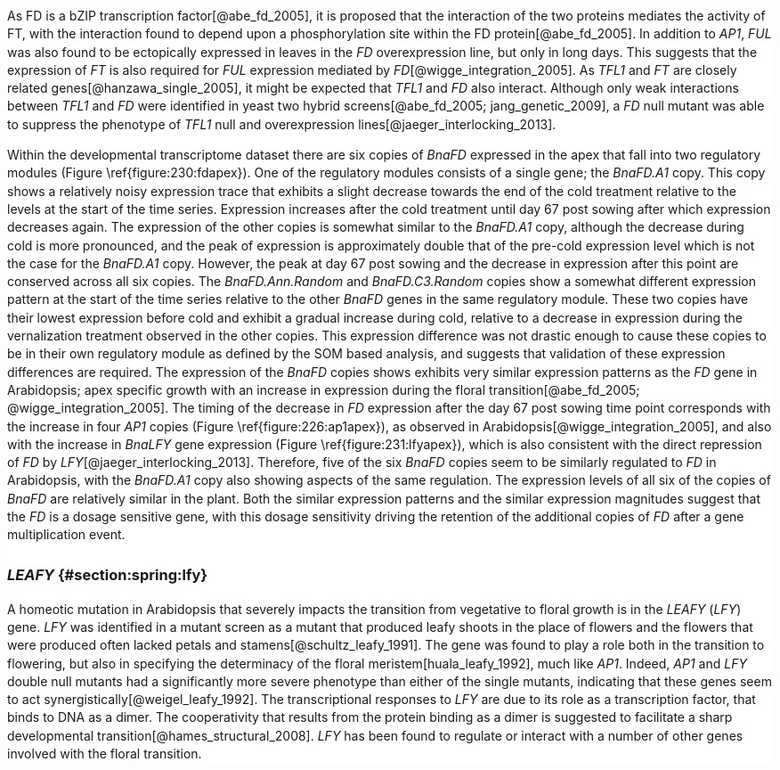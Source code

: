As FD is a bZIP transcription factor[@abe_fd_2005], it is proposed that the interaction of the two proteins mediates the activity of FT, with the interaction found to depend upon a phosphorylation site within the FD protein[@abe_fd_2005].
In addition to *AP1*, *FUL* was also found to be ectopically expressed in leaves in the *FD* overexpression line, but only in long days.
This suggests that the expression of *FT* is also required for *FUL* expression mediated by *FD*[@wigge_integration_2005].
As *TFL1* and *FT* are closely related genes[@hanzawa_single_2005], it might be expected that *TFL1* and *FD* also interact.
Although only weak interactions between *TFL1* and *FD* were identified in yeast two hybrid screens[@abe_fd_2005; jang_genetic_2009], a *FD* null mutant was able to suppress the phenotype of *TFL1* null and overexpression lines[@jaeger_interlocking_2013].

Within the developmental transcriptome dataset there are six copies of *BnaFD* expressed in the apex that fall into two regulatory modules (Figure \ref{figure:230:fdapex}).
One of the regulatory modules consists of a single gene; the *BnaFD.A1* copy.
This copy shows a relatively noisy expression trace that exhibits a slight decrease towards the end of the cold treatment relative to the levels at the start of the time series.
Expression increases after the cold treatment until day 67 post sowing after which expression decreases again.
The expression of the other copies is somewhat similar to the *BnaFD.A1* copy, although the decrease during cold is more pronounced, and the peak of expression is approximately double that of the pre-cold expression level which is not the case for the *BnaFD.A1* copy.
However, the peak at day 67 post sowing and the decrease in expression after this point are conserved across all six copies.
The *BnaFD.Ann.Random* and *BnaFD.C3.Random* copies show a somewhat different expression pattern at the start of the time series relative to the other *BnaFD* genes in the same regulatory module.
These two copies have their lowest expression before cold and exhibit a gradual increase during cold, relative to a decrease in expression during the vernalization treatment observed in the other copies.
This expression difference was not drastic enough to cause these copies to be in their own regulatory module as defined by the SOM based analysis, and suggests that validation of these expression differences are required.
The expression of the *BnaFD* copies shows exhibits very similar expression patterns as the *FD* gene in Arabidopsis; apex specific growth with an increase in expression during the floral transition[@abe_fd_2005; @wigge_integration_2005].
The timing of the decrease in *FD* expression after the day 67 post sowing time point corresponds with the increase in four *AP1* copies (Figure \ref{figure:226:ap1apex}), as observed in Arabidopsis[@wigge_integration_2005], and also with the increase in *BnaLFY* gene expression (Figure \ref{figure:231:lfyapex}), which is also consistent with the direct repression of *FD* by *LFY*[@jaeger_interlocking_2013].
Therefore, five of the six *BnaFD* copies seem to be similarly regulated to *FD* in Arabidopsis, with the *BnaFD.A1* copy also showing aspects of the same regulation.
The expression levels of all six of the copies of *BnaFD* are relatively similar in the plant.
Both the similar expression patterns and the similar expression magnitudes suggest that the *FD* is a dosage sensitive gene, with this dosage sensitivity driving the retention of the additional copies of *FD* after a gene multiplication event.

### *LEAFY* {#section:spring:lfy}

A homeotic mutation in Arabidopsis that severely impacts the transition from vegetative to floral growth is in the *LEAFY* (*LFY*) gene.
*LFY* was identified in a mutant screen as a mutant that produced leafy shoots in the place of flowers and the flowers that were produced often lacked petals and stamens[@schultz_leafy_1991].
The gene was found to play a role both in the transition to flowering, but also in specifying the determinacy of the floral meristem[huala_leafy_1992], much like *AP1*.
Indeed, *AP1* and *LFY* double null mutants had a significantly more severe phenotype than either of the single mutants, indicating that these genes seem to act synergistically[@weigel_leafy_1992].
The transcriptional responses to *LFY* are due to its role as a transcription factor, that binds to DNA as a dimer.
The cooperativity that results from the protein binding as a dimer is suggested to facilitate a sharp developmental transition[@hames_structural_2008].
*LFY* has been found to regulate or interact with a number of other genes involved with the floral transition.
